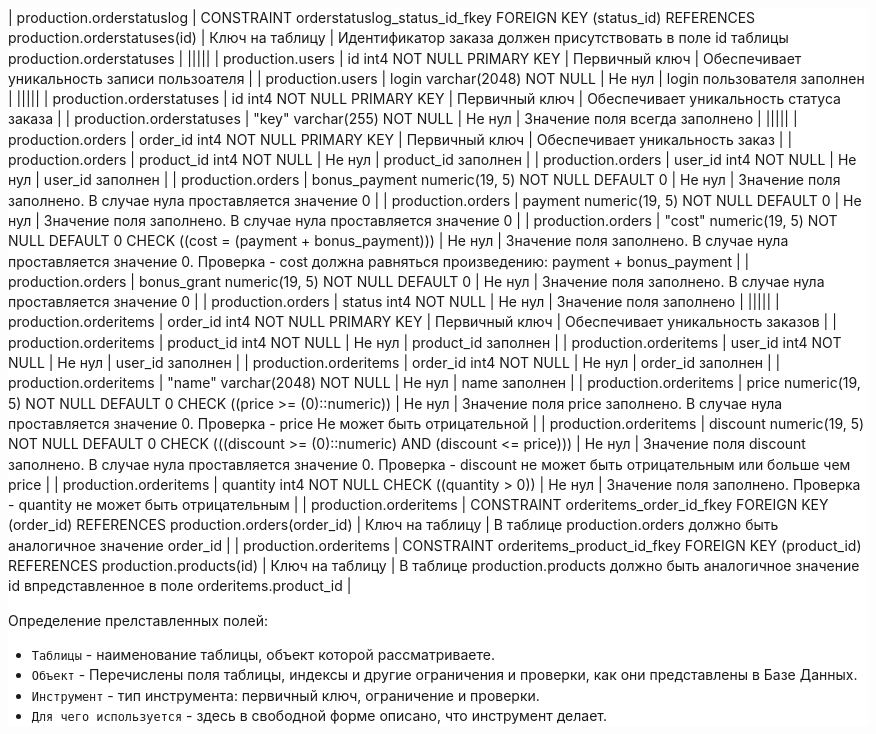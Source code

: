 | production.orderstatuslog | CONSTRAINT orderstatuslog_status_id_fkey FOREIGN KEY (status_id) REFERENCES production.orderstatuses(id) | Ключ на таблицу | Идентификатор заказа должен присутствовать в поле id таблицы production.orderstatuses |
|||||
| production.users | id int4 NOT NULL PRIMARY KEY | Первичный ключ | Обеспечивает уникальность записи пользоателя |
| production.users | login varchar(2048) NOT NULL | Не нул  | login пользователя заполнен |
|||||
| production.orderstatuses | id int4 NOT NULL PRIMARY KEY | Первичный ключ | Обеспечивает уникальность статуса заказа |
| production.orderstatuses | "key" varchar(255) NOT NULL | Не нул | Значение поля всегда заполнено |
|||||
| production.orders | order_id int4 NOT NULL PRIMARY KEY | Первичный ключ | Обеспечивает уникальность заказ |
| production.orders | product_id int4 NOT NULL | Не нул | product_id заполнен |
| production.orders | user_id int4 NOT NULL | Не нул | user_id заполнен |
| production.orders | bonus_payment numeric(19, 5) NOT NULL DEFAULT 0 | Не нул | Значение поля заполнено. В случае нула проставляется значение 0 |
| production.orders | payment numeric(19, 5) NOT NULL DEFAULT 0 | Не нул | Значение поля заполнено. В случае нула проставляется значение 0 |
| production.orders | "cost" numeric(19, 5) NOT NULL DEFAULT 0 CHECK ((cost = (payment + bonus_payment))) | Не нул | Значение поля заполнено. В случае нула проставляется значение 0. Проверка - cost должна равняться произведению: payment + bonus_payment |
| production.orders | bonus_grant numeric(19, 5) NOT NULL DEFAULT 0 | Не нул | Значение поля заполнено. В случае нула проставляется значение 0 |
| production.orders | status int4 NOT NULL | Не нул | Значение поля заполнено |
|||||
| production.orderitems | order_id int4 NOT NULL PRIMARY KEY | Первичный ключ | Обеспечивает уникальность заказов |
| production.orderitems | product_id int4 NOT NULL | Не нул | product_id заполнен |
| production.orderitems | user_id int4 NOT NULL | Не нул | user_id заполнен |
| production.orderitems | order_id int4 NOT NULL | Не нул | order_id заполнен |
| production.orderitems | "name" varchar(2048) NOT NULL | Не нул | name заполнен |
| production.orderitems | price numeric(19, 5) NOT NULL DEFAULT 0 CHECK ((price >= (0)::numeric)) | Не нул | Значение поля price заполнено. В случае нула проставляется значение 0. Проверка - price Не может быть отрицательной |
| production.orderitems | discount numeric(19, 5) NOT NULL DEFAULT 0 CHECK (((discount >= (0)::numeric) AND (discount <= price))) | Не нул | Значение поля discount заполнено. В случае нула проставляется значение 0. Проверка - discount не может быть отрицательным или больше чем price |
| production.orderitems | quantity int4 NOT NULL CHECK ((quantity > 0)) | Не нул | Значение поля заполнено. Проверка - quantity не может быть отрицательным |
| production.orderitems | CONSTRAINT orderitems_order_id_fkey FOREIGN KEY (order_id) REFERENCES production.orders(order_id) | Ключ на таблицу | В таблице production.orders должно быть аналогичное значение order_id |
| production.orderitems | CONSTRAINT orderitems_product_id_fkey FOREIGN KEY (product_id) REFERENCES production.products(id) | Ключ на таблицу | В таблице production.products должно быть аналогичное значение id впредставленное в поле orderitems.product_id |

Определение прелставленных полей:
- `Таблицы` - наименование таблицы, объект которой рассматриваете.
- `Объект` - Перечислены поля таблицы, индексы и другие ограничения и проверки, как они представлены в Базе Данных.
- `Инструмент` - тип инструмента: первичный ключ, ограничение и проверки.
- `Для чего используется` - здесь в свободной форме описано, что инструмент делает.
